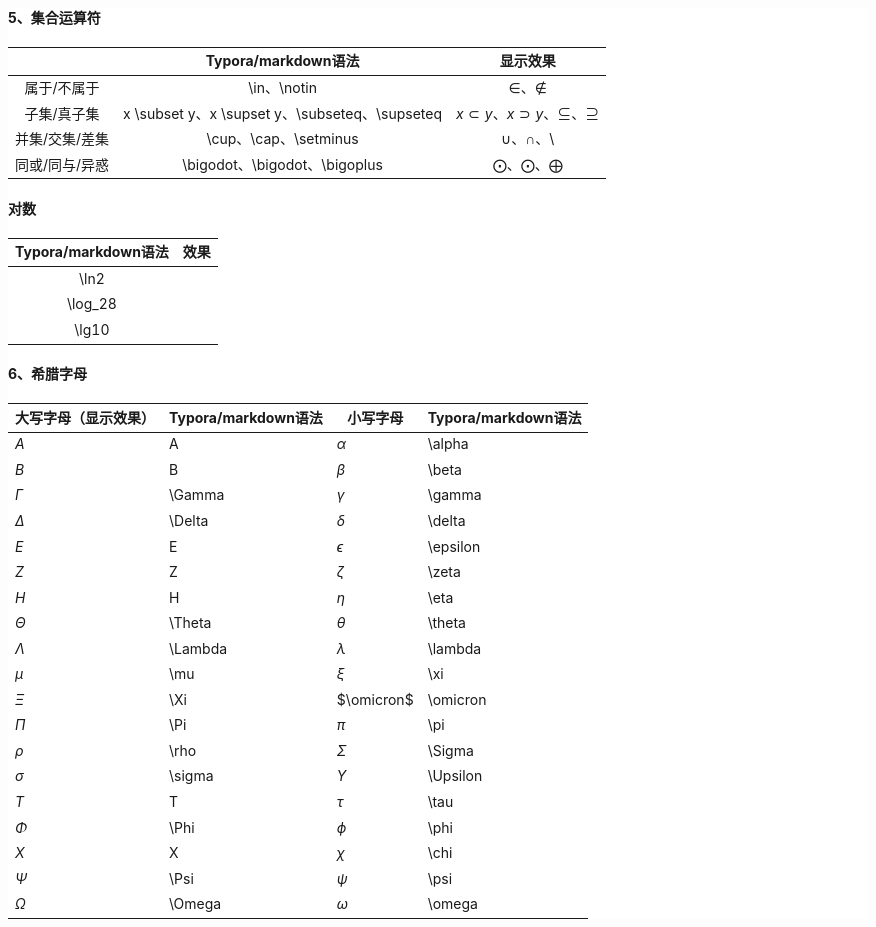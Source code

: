 
#### 5、集合运算符

|                |              Typora/markdown语法               |                        显示效果                        |
| :------------: | :--------------------------------------------: | :----------------------------------------------------: |
|  属于/不属于   |                  \in、\notin                   |                    $\in$、$\notin$                     |
|  子集/真子集   | x \subset y、x \supset y、\subseteq、\supseteq | $x \subset y$、$x \supset y$、$\subseteq$、$\supseteq$ |
| 并集/交集/差集 |             \cup、\cap、\setminus              |              $\cup$、$\cap$、$\setminus$               |
| 同或/同与/异惑 |         \bigodot、\bigodot、\bigoplus          |          $\bigodot$、$\bigodot$、$\bigoplus$           |

#### 对数

| Typora/markdown语法 | 效果 |
| :-----------------: | :--: |
|        \ln2         |      |
|       \log_28       |      |
|        \lg10        |      |



#### 6、希腊字母

| 大写字母（显示效果） | Typora/markdown语法 | 小写字母   | Typora/markdown语法 |
| -------------------- | ------------------- | ---------- | ------------------- |
| $A$                  | A                   | $\alpha$   | \alpha              |
| $B$                  | B                   | $\beta$    | \beta               |
| $\Gamma$             | \Gamma              | $\gamma$   | \gamma              |
| $\Delta$             | \Delta              | $\delta$   | \delta              |
| $E$                  | E                   | $\epsilon$ | \epsilon            |
| $Z$                  | Z                   | $\zeta$    | \zeta               |
| $H$                  | H                   | $\eta$     | \eta                |
| $\Theta$             | \Theta              | $\theta$   | \theta              |
| $\Lambda$            | \Lambda             | $\lambda$  | \lambda             |
| $\mu$                | \mu                 | $\xi$      | \xi                 |
| $\Xi$                | \Xi                 | $\omicron$ | \omicron            |
| $\Pi$                | \Pi                 | $\pi$      | \pi                 |
| $\rho$               | \rho                | $\Sigma$   | \Sigma              |
| $\sigma$             | \sigma              | $\Upsilon$ | \Upsilon            |
| $T$                  | T                   | $\tau$     | \tau                |
| $\Phi$               | \Phi                | $\phi$     | \phi                |
| $X$                  | X                   | $\chi$     | \chi                |
| $\Psi$               | \Psi                | $\psi$     | \psi                |
| $\Omega$             | \Omega              | $\omega$   | \omega              |
